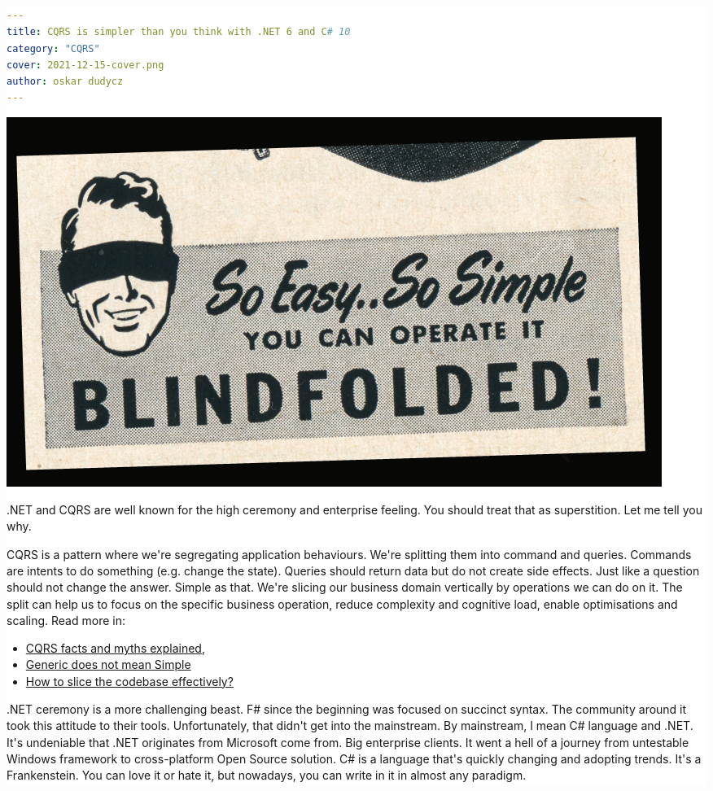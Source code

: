 ```yaml
---
title: CQRS is simpler than you think with .NET 6 and C# 10
category: "CQRS"
cover: 2021-12-15-cover.png
author: oskar dudycz
---
```


![cover](2021-12-15-cover.png)

.NET and CQRS are well known for the high ceremony and enterprise feeling. You should treat that as superstition. Let me tell you why. 

CQRS is a pattern where we're segregating application behaviours. We're splitting them into command and queries. Commands are intents to do something (e.g. change the state). Queries should return data but do not create side effects. Just like a question should not change the answer. Simple as that. We're slicing our business domain vertically by operations we can do on it. The split can help us to focus on the specific business operation, reduce complexity and cognitive load, enable optimisations and scaling.  Read more in:
- [CQRS facts and myths explained](/en/cqrs_facts_and_myths_explained/),
- [Generic does not mean Simple](/en/generic_does_not_mean_simple/)
- [How to slice the codebase effectively?](/en/how_to_slice_the_codebase_effectively/)

.NET ceremony is a more challenging beast. F# since the beginning was focused on succinct syntax. The community around it took this attitude to their tools. Unfortunately, that didn't get into the mainstream. By mainstream, I mean C# language and .NET. It's undeniable that .NET originates from Microsoft come from. Big enterprise clients. It went a hell of a journey from untestable Windows framework to cross-platform Open Source solution. C# is a language that's quickly changing and adopting trends. It's a Frankenstein. You can love it or hate it, but nowadays, you can write in it in almost any paradigm.
